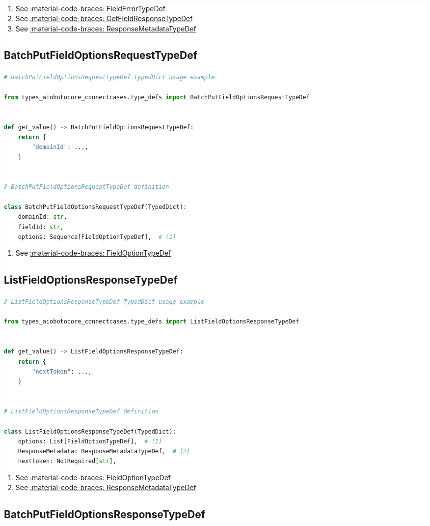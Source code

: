 1. See [:material-code-braces: FieldErrorTypeDef](./type_defs.md#fielderrortypedef) 
2. See [:material-code-braces: GetFieldResponseTypeDef](./type_defs.md#getfieldresponsetypedef) 
3. See [:material-code-braces: ResponseMetadataTypeDef](./type_defs.md#responsemetadatatypedef) 
## BatchPutFieldOptionsRequestTypeDef

```python
# BatchPutFieldOptionsRequestTypeDef TypedDict usage example

from types_aiobotocore_connectcases.type_defs import BatchPutFieldOptionsRequestTypeDef


def get_value() -> BatchPutFieldOptionsRequestTypeDef:
    return {
        "domainId": ...,
    }


# BatchPutFieldOptionsRequestTypeDef definition

class BatchPutFieldOptionsRequestTypeDef(TypedDict):
    domainId: str,
    fieldId: str,
    options: Sequence[FieldOptionTypeDef],  # (1)
```

1. See [:material-code-braces: FieldOptionTypeDef](./type_defs.md#fieldoptiontypedef) 
## ListFieldOptionsResponseTypeDef

```python
# ListFieldOptionsResponseTypeDef TypedDict usage example

from types_aiobotocore_connectcases.type_defs import ListFieldOptionsResponseTypeDef


def get_value() -> ListFieldOptionsResponseTypeDef:
    return {
        "nextToken": ...,
    }


# ListFieldOptionsResponseTypeDef definition

class ListFieldOptionsResponseTypeDef(TypedDict):
    options: List[FieldOptionTypeDef],  # (1)
    ResponseMetadata: ResponseMetadataTypeDef,  # (2)
    nextToken: NotRequired[str],
```

1. See [:material-code-braces: FieldOptionTypeDef](./type_defs.md#fieldoptiontypedef) 
2. See [:material-code-braces: ResponseMetadataTypeDef](./type_defs.md#responsemetadatatypedef) 
## BatchPutFieldOptionsResponseTypeDef
